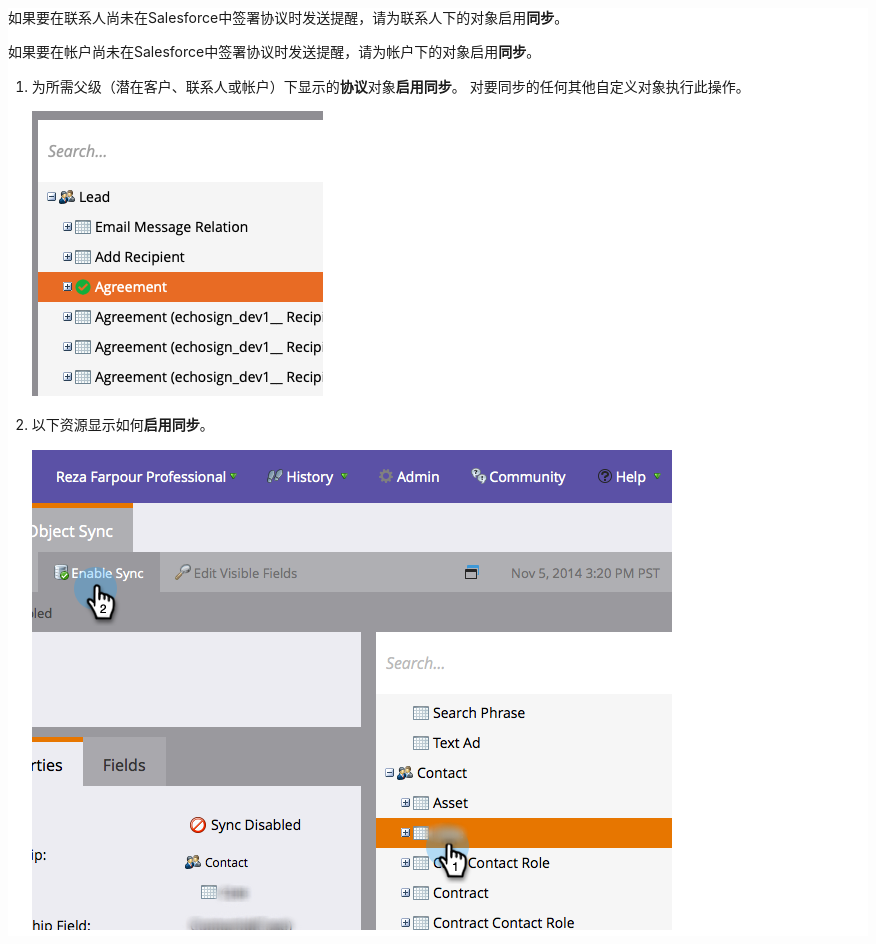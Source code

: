 如果要在联系人尚未在Salesforce中签署协议时发送提醒，请为联系人下的对象启用&#x200B;**同步**。

如果要在帐户尚未在Salesforce中签署协议时发送提醒，请为帐户下的对象启用&#x200B;**同步**。

1. 为所需父级（潜在客户、联系人或帐户）下显示的&#x200B;**协议**&#x200B;对象&#x200B;**启用同步**。 对要同步的任何其他自定义对象执行此操作。

   ![协议对象](assets/agreementObject.png)

1. 以下资源显示如何&#x200B;**启用同步**。

   ![自定义同步1](assets/customObjectSync1.png)
